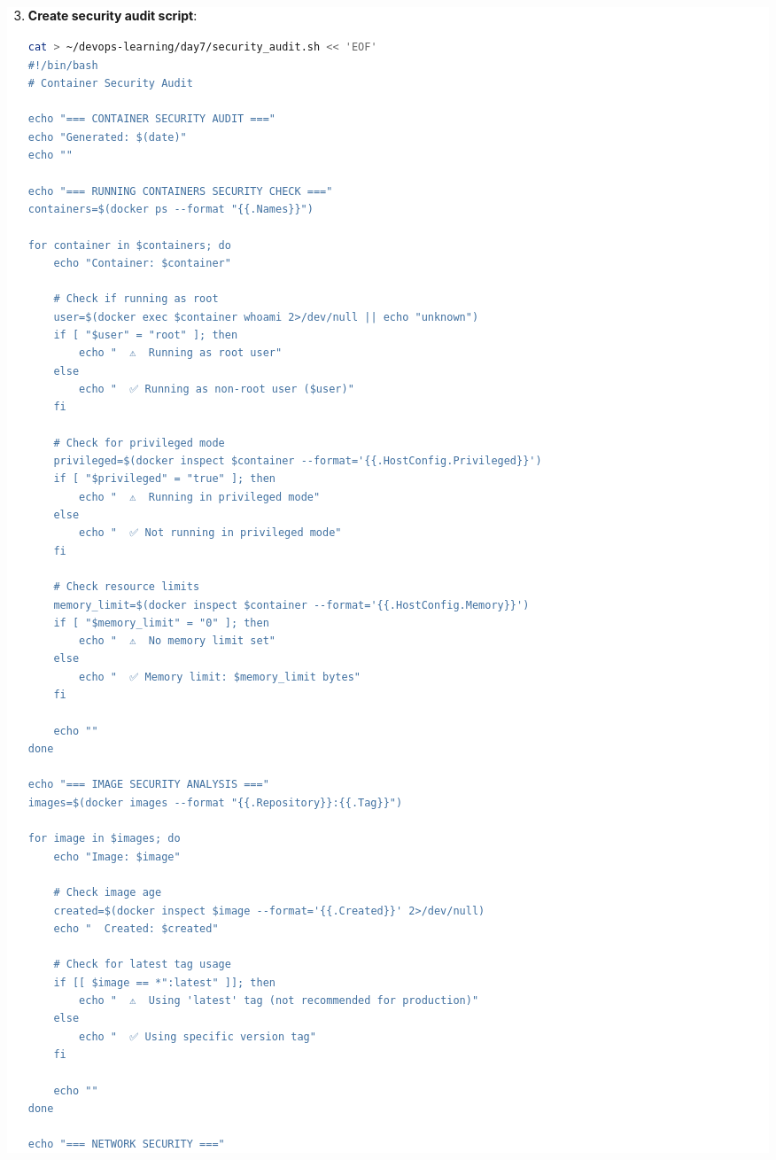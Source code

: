 3. **Create security audit script**:
   ```bash
   cat > ~/devops-learning/day7/security_audit.sh << 'EOF'
   #!/bin/bash
   # Container Security Audit
   
   echo "=== CONTAINER SECURITY AUDIT ==="
   echo "Generated: $(date)"
   echo ""
   
   echo "=== RUNNING CONTAINERS SECURITY CHECK ==="
   containers=$(docker ps --format "{{.Names}}")
   
   for container in $containers; do
       echo "Container: $container"
       
       # Check if running as root
       user=$(docker exec $container whoami 2>/dev/null || echo "unknown")
       if [ "$user" = "root" ]; then
           echo "  ⚠️  Running as root user"
       else
           echo "  ✅ Running as non-root user ($user)"
       fi
       
       # Check for privileged mode
       privileged=$(docker inspect $container --format='{{.HostConfig.Privileged}}')
       if [ "$privileged" = "true" ]; then
           echo "  ⚠️  Running in privileged mode"
       else
           echo "  ✅ Not running in privileged mode"
       fi
       
       # Check resource limits
       memory_limit=$(docker inspect $container --format='{{.HostConfig.Memory}}')
       if [ "$memory_limit" = "0" ]; then
           echo "  ⚠️  No memory limit set"
       else
           echo "  ✅ Memory limit: $memory_limit bytes"
       fi
       
       echo ""
   done
   
   echo "=== IMAGE SECURITY ANALYSIS ==="
   images=$(docker images --format "{{.Repository}}:{{.Tag}}")
   
   for image in $images; do
       echo "Image: $image"
       
       # Check image age
       created=$(docker inspect $image --format='{{.Created}}' 2>/dev/null)
       echo "  Created: $created"
       
       # Check for latest tag usage
       if [[ $image == *":latest" ]]; then
           echo "  ⚠️  Using 'latest' tag (not recommended for production)"
       else
           echo "  ✅ Using specific version tag"
       fi
       
       echo ""
   done
   
   echo "=== NETWORK SECURITY ==="
   ```